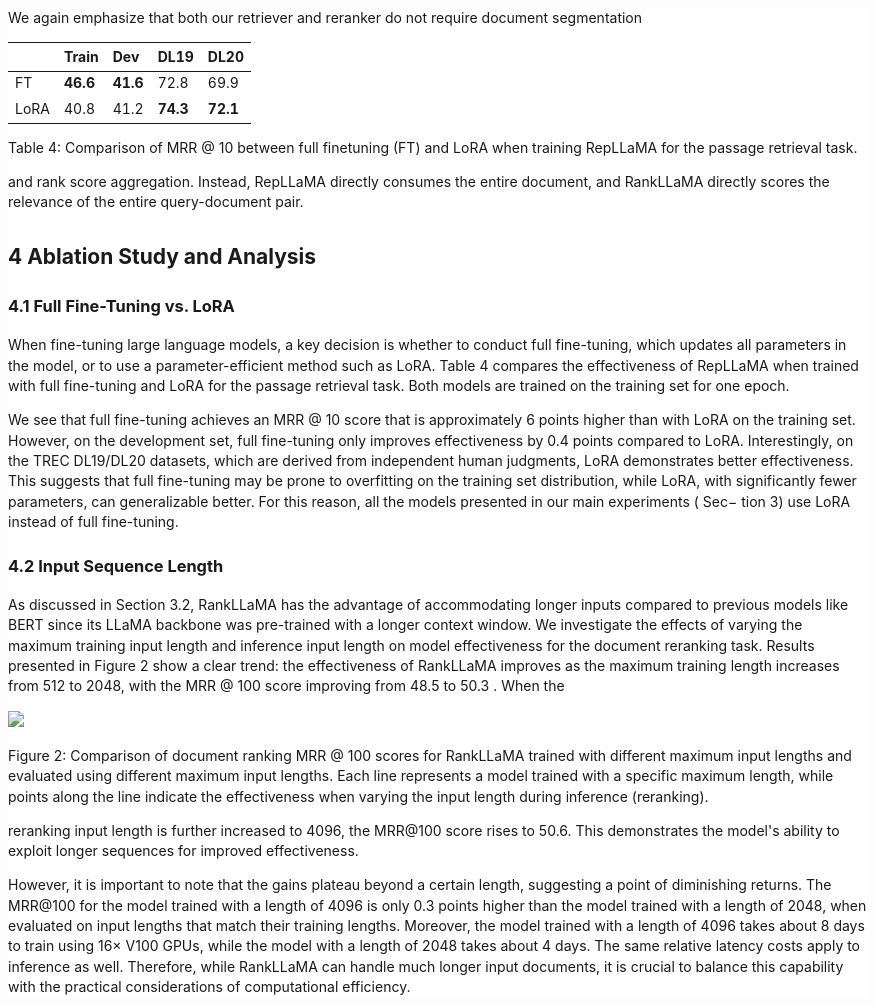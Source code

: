 We again emphasize that both our retriever and reranker do not require document segmentation

|  | Train | Dev | DL19 | DL20 |
| :--- | :--- | :--- | :--- | :--- |
| FT | $\mathbf{4 6 . 6}$ | $\mathbf{4 1 . 6}$ | 72.8 | 69.9 |
| LoRA | 40.8 | 41.2 | $\mathbf{7 4 . 3}$ | $\mathbf{7 2 . 1}$ |

Table 4: Comparison of MRR @ 10 between full finetuning (FT) and LoRA when training RepLLaMA for the passage retrieval task.

and rank score aggregation. Instead, RepLLaMA directly consumes the entire document, and RankLLaMA directly scores the relevance of the entire query-document pair.

## 4 Ablation Study and Analysis

### 4.1 Full Fine-Tuning vs. LoRA

When fine-tuning large language models, a key decision is whether to conduct full fine-tuning, which updates all parameters in the model, or to use a parameter-efficient method such as LoRA. Table 4 compares the effectiveness of RepLLaMA when trained with full fine-tuning and LoRA for the passage retrieval task. Both models are trained on the training set for one epoch.

We see that full fine-tuning achieves an MRR @ 10 score that is approximately 6 points higher than with LoRA on the training set. However, on the development set, full fine-tuning only improves effectiveness by 0.4 points compared to LoRA. Interestingly, on the TREC DL19/DL20 datasets, which are derived from independent human judgments, LoRA demonstrates better effectiveness. This suggests that full fine-tuning may be prone to overfitting on the training set distribution, while LoRA, with significantly fewer parameters, can generalizable better. For this reason, all the models presented in our main experiments ( $\mathrm{Sec}-$ tion 3) use LoRA instead of full fine-tuning.

### 4.2 Input Sequence Length

As discussed in Section 3.2, RankLLaMA has the advantage of accommodating longer inputs compared to previous models like BERT since its LLaMA backbone was pre-trained with a longer context window. We investigate the effects of varying the maximum training input length and inference input length on model effectiveness for the document reranking task. Results presented in Figure 2 show a clear trend: the effectiveness of RankLLaMA improves as the maximum training length increases from 512 to 2048, with the MRR @ 100 score improving from 48.5 to 50.3 . When the

![](https://cdn.mathpix.com/cropped/2024_05_26_f85a211d7b2d87cb77dfg-07.jpg?height=517&width=693&top_left_y=247&top_left_x=1087)

Figure 2: Comparison of document ranking MRR @ 100 scores for RankLLaMA trained with different maximum input lengths and evaluated using different maximum input lengths. Each line represents a model trained with a specific maximum length, while points along the line indicate the effectiveness when varying the input length during inference (reranking).

reranking input length is further increased to 4096, the MRR@100 score rises to 50.6. This demonstrates the model's ability to exploit longer sequences for improved effectiveness.

However, it is important to note that the gains plateau beyond a certain length, suggesting a point of diminishing returns. The MRR@100 for the model trained with a length of 4096 is only 0.3 points higher than the model trained with a length of 2048, when evaluated on input lengths that match their training lengths. Moreover, the model trained with a length of 4096 takes about 8 days to train using $16 \times$ V100 GPUs, while the model with a length of 2048 takes about 4 days. The same relative latency costs apply to inference as well. Therefore, while RankLLaMA can handle much longer input documents, it is crucial to balance this capability with the practical considerations of computational efficiency.
